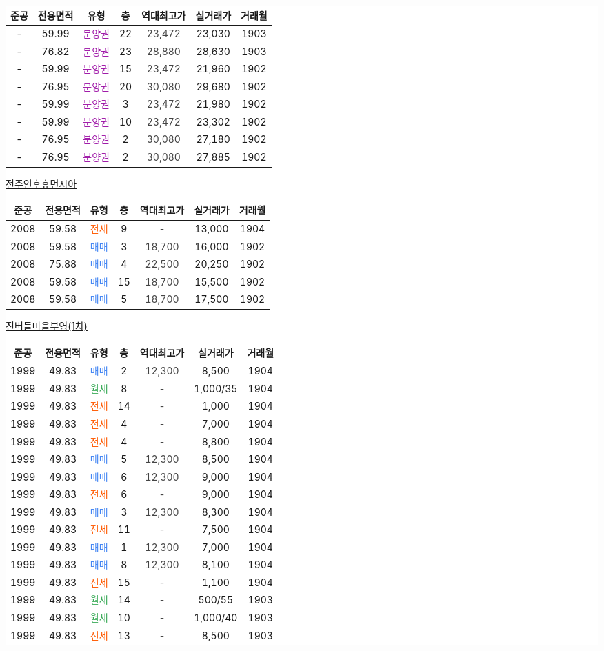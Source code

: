 |준공|전용면적|유형|층|역대최고가|실거래가|거래월|
|:---:|:---:|:---:|:---:|:---:|:---:|:---:|
|-|59.99|<span style="color:#9C11A5">분양권</span>|22|<span style="color:#444444">23,472</span>|23,030|1903|
|-|76.82|<span style="color:#9C11A5">분양권</span>|23|<span style="color:#444444">28,880</span>|28,630|1903|
|-|59.99|<span style="color:#9C11A5">분양권</span>|15|<span style="color:#444444">23,472</span>|21,960|1902|
|-|76.95|<span style="color:#9C11A5">분양권</span>|20|<span style="color:#444444">30,080</span>|29,680|1902|
|-|59.99|<span style="color:#9C11A5">분양권</span>|3|<span style="color:#444444">23,472</span>|21,980|1902|
|-|59.99|<span style="color:#9C11A5">분양권</span>|10|<span style="color:#444444">23,472</span>|23,302|1902|
|-|76.95|<span style="color:#9C11A5">분양권</span>|2|<span style="color:#444444">30,080</span>|27,180|1902|
|-|76.95|<span style="color:#9C11A5">분양권</span>|2|<span style="color:#444444">30,080</span>|27,885|1902|

[전주인후휴먼시아](https://search.naver.com/search.naver?query=%EC%A0%84%EB%9D%BC%EB%B6%81%EB%8F%84+%EC%A0%84%EC%A3%BC%EC%8B%9C+%EB%8D%95%EC%A7%84%EA%B5%AC+%EC%9D%B8%ED%9B%84%EB%8F%991%EA%B0%80+%EC%A0%84%EC%A3%BC%EC%9D%B8%ED%9B%84%ED%9C%B4%EB%A8%BC%EC%8B%9C%EC%95%84)

|준공|전용면적|유형|층|역대최고가|실거래가|거래월|
|:---:|:---:|:---:|:---:|:---:|:---:|:---:|
|2008|59.58|<span style="color:#ff5a00">전세</span>|9|<span style="color:#444444">-</span>|13,000|1904|
|2008|59.58|<span style="color:#4285f3">매매</span>|3|<span style="color:#444444">18,700</span>|16,000|1902|
|2008|75.88|<span style="color:#4285f3">매매</span>|4|<span style="color:#444444">22,500</span>|20,250|1902|
|2008|59.58|<span style="color:#4285f3">매매</span>|15|<span style="color:#444444">18,700</span>|15,500|1902|
|2008|59.58|<span style="color:#4285f3">매매</span>|5|<span style="color:#444444">18,700</span>|17,500|1902|

[진버들마을부영(1차)](https://search.naver.com/search.naver?query=%EC%A0%84%EB%9D%BC%EB%B6%81%EB%8F%84+%EC%A0%84%EC%A3%BC%EC%8B%9C+%EB%8D%95%EC%A7%84%EA%B5%AC+%EC%9D%B8%ED%9B%84%EB%8F%991%EA%B0%80+%EC%A7%84%EB%B2%84%EB%93%A4%EB%A7%88%EC%9D%84%EB%B6%80%EC%98%81%281%EC%B0%A8%29)

|준공|전용면적|유형|층|역대최고가|실거래가|거래월|
|:---:|:---:|:---:|:---:|:---:|:---:|:---:|
|1999|49.83|<span style="color:#4285f3">매매</span>|2|<span style="color:#444444">12,300</span>|8,500|1904|
|1999|49.83|<span style="color:#34a853">월세</span>|8|<span style="color:#444444">-</span>|1,000/35|1904|
|1999|49.83|<span style="color:#ff5a00">전세</span>|14|<span style="color:#444444">-</span>|1,000|1904|
|1999|49.83|<span style="color:#ff5a00">전세</span>|4|<span style="color:#444444">-</span>|7,000|1904|
|1999|49.83|<span style="color:#ff5a00">전세</span>|4|<span style="color:#444444">-</span>|8,800|1904|
|1999|49.83|<span style="color:#4285f3">매매</span>|5|<span style="color:#444444">12,300</span>|8,500|1904|
|1999|49.83|<span style="color:#4285f3">매매</span>|6|<span style="color:#444444">12,300</span>|9,000|1904|
|1999|49.83|<span style="color:#ff5a00">전세</span>|6|<span style="color:#444444">-</span>|9,000|1904|
|1999|49.83|<span style="color:#4285f3">매매</span>|3|<span style="color:#444444">12,300</span>|8,300|1904|
|1999|49.83|<span style="color:#ff5a00">전세</span>|11|<span style="color:#444444">-</span>|7,500|1904|
|1999|49.83|<span style="color:#4285f3">매매</span>|1|<span style="color:#444444">12,300</span>|7,000|1904|
|1999|49.83|<span style="color:#4285f3">매매</span>|8|<span style="color:#444444">12,300</span>|8,100|1904|
|1999|49.83|<span style="color:#ff5a00">전세</span>|15|<span style="color:#444444">-</span>|1,100|1904|
|1999|49.83|<span style="color:#34a853">월세</span>|14|<span style="color:#444444">-</span>|500/55|1903|
|1999|49.83|<span style="color:#34a853">월세</span>|10|<span style="color:#444444">-</span>|1,000/40|1903|
|1999|49.83|<span style="color:#ff5a00">전세</span>|13|<span style="color:#444444">-</span>|8,500|1903|